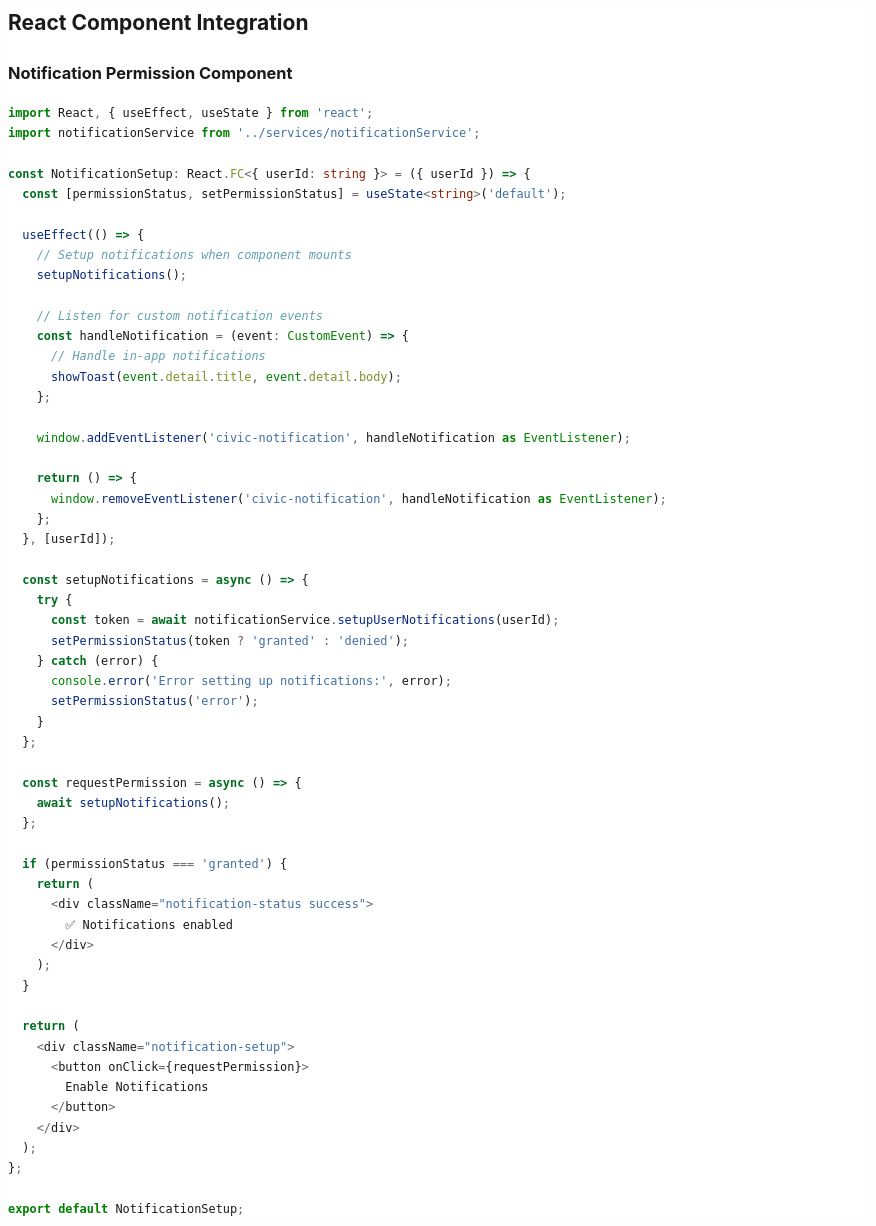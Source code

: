 ## React Component Integration

### Notification Permission Component

```typescript
import React, { useEffect, useState } from 'react';
import notificationService from '../services/notificationService';

const NotificationSetup: React.FC<{ userId: string }> = ({ userId }) => {
  const [permissionStatus, setPermissionStatus] = useState<string>('default');

  useEffect(() => {
    // Setup notifications when component mounts
    setupNotifications();
    
    // Listen for custom notification events
    const handleNotification = (event: CustomEvent) => {
      // Handle in-app notifications
      showToast(event.detail.title, event.detail.body);
    };
    
    window.addEventListener('civic-notification', handleNotification as EventListener);
    
    return () => {
      window.removeEventListener('civic-notification', handleNotification as EventListener);
    };
  }, [userId]);

  const setupNotifications = async () => {
    try {
      const token = await notificationService.setupUserNotifications(userId);
      setPermissionStatus(token ? 'granted' : 'denied');
    } catch (error) {
      console.error('Error setting up notifications:', error);
      setPermissionStatus('error');
    }
  };

  const requestPermission = async () => {
    await setupNotifications();
  };

  if (permissionStatus === 'granted') {
    return (
      <div className="notification-status success">
        ✅ Notifications enabled
      </div>
    );
  }

  return (
    <div className="notification-setup">
      <button onClick={requestPermission}>
        Enable Notifications
      </button>
    </div>
  );
};

export default NotificationSetup;
```
